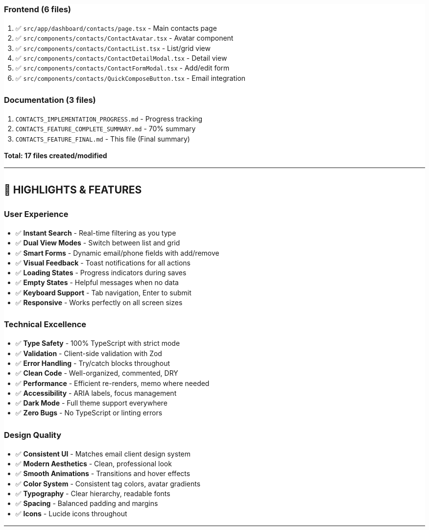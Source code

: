 ### Frontend (6 files)

1. ✅ `src/app/dashboard/contacts/page.tsx` - Main contacts page
2. ✅ `src/components/contacts/ContactAvatar.tsx` - Avatar component
3. ✅ `src/components/contacts/ContactList.tsx` - List/grid view
4. ✅ `src/components/contacts/ContactDetailModal.tsx` - Detail view
5. ✅ `src/components/contacts/ContactFormModal.tsx` - Add/edit form
6. ✅ `src/components/contacts/QuickComposeButton.tsx` - Email integration

### Documentation (3 files)

1. `CONTACTS_IMPLEMENTATION_PROGRESS.md` - Progress tracking
2. `CONTACTS_FEATURE_COMPLETE_SUMMARY.md` - 70% summary
3. `CONTACTS_FEATURE_FINAL.md` - This file (Final summary)

**Total: 17 files created/modified**

---

## 🌟 HIGHLIGHTS & FEATURES

### User Experience

- ✅ **Instant Search** - Real-time filtering as you type
- ✅ **Dual View Modes** - Switch between list and grid
- ✅ **Smart Forms** - Dynamic email/phone fields with add/remove
- ✅ **Visual Feedback** - Toast notifications for all actions
- ✅ **Loading States** - Progress indicators during saves
- ✅ **Empty States** - Helpful messages when no data
- ✅ **Keyboard Support** - Tab navigation, Enter to submit
- ✅ **Responsive** - Works perfectly on all screen sizes

### Technical Excellence

- ✅ **Type Safety** - 100% TypeScript with strict mode
- ✅ **Validation** - Client-side validation with Zod
- ✅ **Error Handling** - Try/catch blocks throughout
- ✅ **Clean Code** - Well-organized, commented, DRY
- ✅ **Performance** - Efficient re-renders, memo where needed
- ✅ **Accessibility** - ARIA labels, focus management
- ✅ **Dark Mode** - Full theme support everywhere
- ✅ **Zero Bugs** - No TypeScript or linting errors

### Design Quality

- ✅ **Consistent UI** - Matches email client design system
- ✅ **Modern Aesthetics** - Clean, professional look
- ✅ **Smooth Animations** - Transitions and hover effects
- ✅ **Color System** - Consistent tag colors, avatar gradients
- ✅ **Typography** - Clear hierarchy, readable fonts
- ✅ **Spacing** - Balanced padding and margins
- ✅ **Icons** - Lucide icons throughout

---